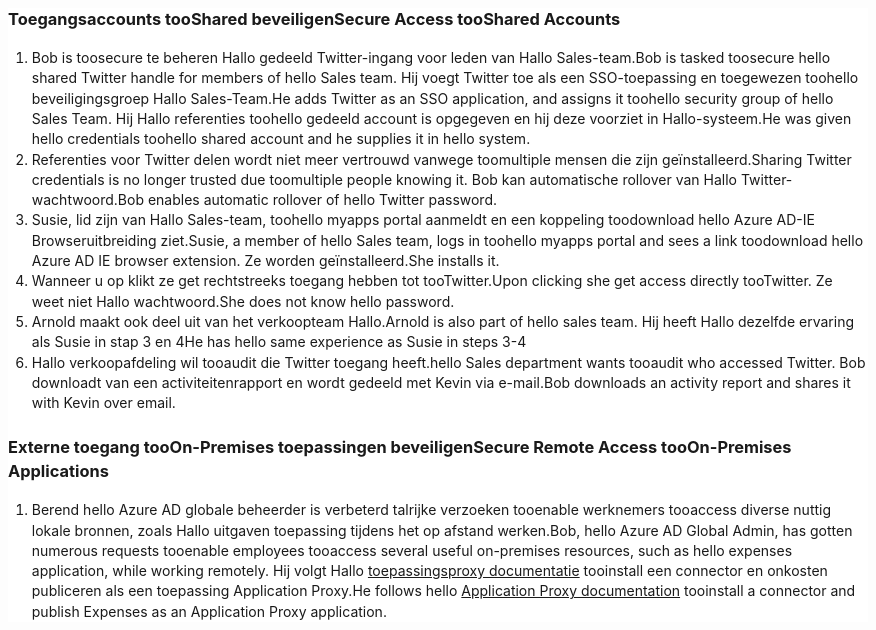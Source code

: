 ### <a name="secure-access-tooshared-accounts"></a><span data-ttu-id="9af2e-173">Toegangsaccounts tooShared beveiligen</span><span class="sxs-lookup"><span data-stu-id="9af2e-173">Secure Access tooShared Accounts</span></span> 

1. <span data-ttu-id="9af2e-174">Bob is toosecure te beheren Hallo gedeeld Twitter-ingang voor leden van Hallo Sales-team.</span><span class="sxs-lookup"><span data-stu-id="9af2e-174">Bob is tasked toosecure hello shared Twitter handle for members of hello Sales team.</span></span> <span data-ttu-id="9af2e-175">Hij voegt Twitter toe als een SSO-toepassing en toegewezen toohello beveiligingsgroep Hallo Sales-Team.</span><span class="sxs-lookup"><span data-stu-id="9af2e-175">He adds Twitter as an SSO application, and assigns it toohello security group of hello Sales Team.</span></span> <span data-ttu-id="9af2e-176">Hij Hallo referenties toohello gedeeld account is opgegeven en hij deze voorziet in Hallo-systeem.</span><span class="sxs-lookup"><span data-stu-id="9af2e-176">He was given hello credentials toohello shared account and he supplies it in hello system.</span></span> 
2. <span data-ttu-id="9af2e-177">Referenties voor Twitter delen wordt niet meer vertrouwd vanwege toomultiple mensen die zijn geïnstalleerd.</span><span class="sxs-lookup"><span data-stu-id="9af2e-177">Sharing Twitter credentials is no longer trusted due toomultiple people knowing it.</span></span> <span data-ttu-id="9af2e-178">Bob kan automatische rollover van Hallo Twitter-wachtwoord.</span><span class="sxs-lookup"><span data-stu-id="9af2e-178">Bob enables automatic rollover of hello Twitter password.</span></span>
3. <span data-ttu-id="9af2e-179">Susie, lid zijn van Hallo Sales-team, toohello myapps portal aanmeldt en een koppeling toodownload hello Azure AD-IE Browseruitbreiding ziet.</span><span class="sxs-lookup"><span data-stu-id="9af2e-179">Susie, a member of hello Sales team, logs in toohello myapps portal and sees a link toodownload hello Azure AD IE browser extension.</span></span> <span data-ttu-id="9af2e-180">Ze worden geïnstalleerd.</span><span class="sxs-lookup"><span data-stu-id="9af2e-180">She installs it.</span></span>
4. <span data-ttu-id="9af2e-181">Wanneer u op klikt ze get rechtstreeks toegang hebben tot tooTwitter.</span><span class="sxs-lookup"><span data-stu-id="9af2e-181">Upon clicking she get access directly tooTwitter.</span></span> <span data-ttu-id="9af2e-182">Ze weet niet Hallo wachtwoord.</span><span class="sxs-lookup"><span data-stu-id="9af2e-182">She does not know hello password.</span></span>
5. <span data-ttu-id="9af2e-183">Arnold maakt ook deel uit van het verkoopteam Hallo.</span><span class="sxs-lookup"><span data-stu-id="9af2e-183">Arnold is also part of hello sales team.</span></span> <span data-ttu-id="9af2e-184">Hij heeft Hallo dezelfde ervaring als Susie in stap 3 en 4</span><span class="sxs-lookup"><span data-stu-id="9af2e-184">He has hello same experience as Susie in steps 3-4</span></span>
6. <span data-ttu-id="9af2e-185">Hallo verkoopafdeling wil tooaudit die Twitter toegang heeft.</span><span class="sxs-lookup"><span data-stu-id="9af2e-185">hello Sales department wants tooaudit who accessed Twitter.</span></span> <span data-ttu-id="9af2e-186">Bob downloadt van een activiteitenrapport en wordt gedeeld met Kevin via e-mail.</span><span class="sxs-lookup"><span data-stu-id="9af2e-186">Bob downloads an activity report and shares it with Kevin over email.</span></span> 

### <a name="secure-remote-access-tooon-premises-applications"></a><span data-ttu-id="9af2e-187">Externe toegang tooOn-Premises toepassingen beveiligen</span><span class="sxs-lookup"><span data-stu-id="9af2e-187">Secure Remote Access tooOn-Premises Applications</span></span>

1. <span data-ttu-id="9af2e-188">Berend hello Azure AD globale beheerder is verbeterd talrijke verzoeken tooenable werknemers tooaccess diverse nuttig lokale bronnen, zoals Hallo uitgaven toepassing tijdens het op afstand werken.</span><span class="sxs-lookup"><span data-stu-id="9af2e-188">Bob, hello Azure AD Global Admin, has gotten numerous requests tooenable employees tooaccess several useful on-premises resources, such as hello expenses application, while working remotely.</span></span> <span data-ttu-id="9af2e-189">Hij volgt Hallo [toepassingsproxy documentatie](active-directory-application-proxy-enable.md) tooinstall een connector en onkosten publiceren als een toepassing Application Proxy.</span><span class="sxs-lookup"><span data-stu-id="9af2e-189">He follows hello [Application Proxy documentation](active-directory-application-proxy-enable.md) tooinstall a connector and publish Expenses as an Application Proxy application.</span></span> 